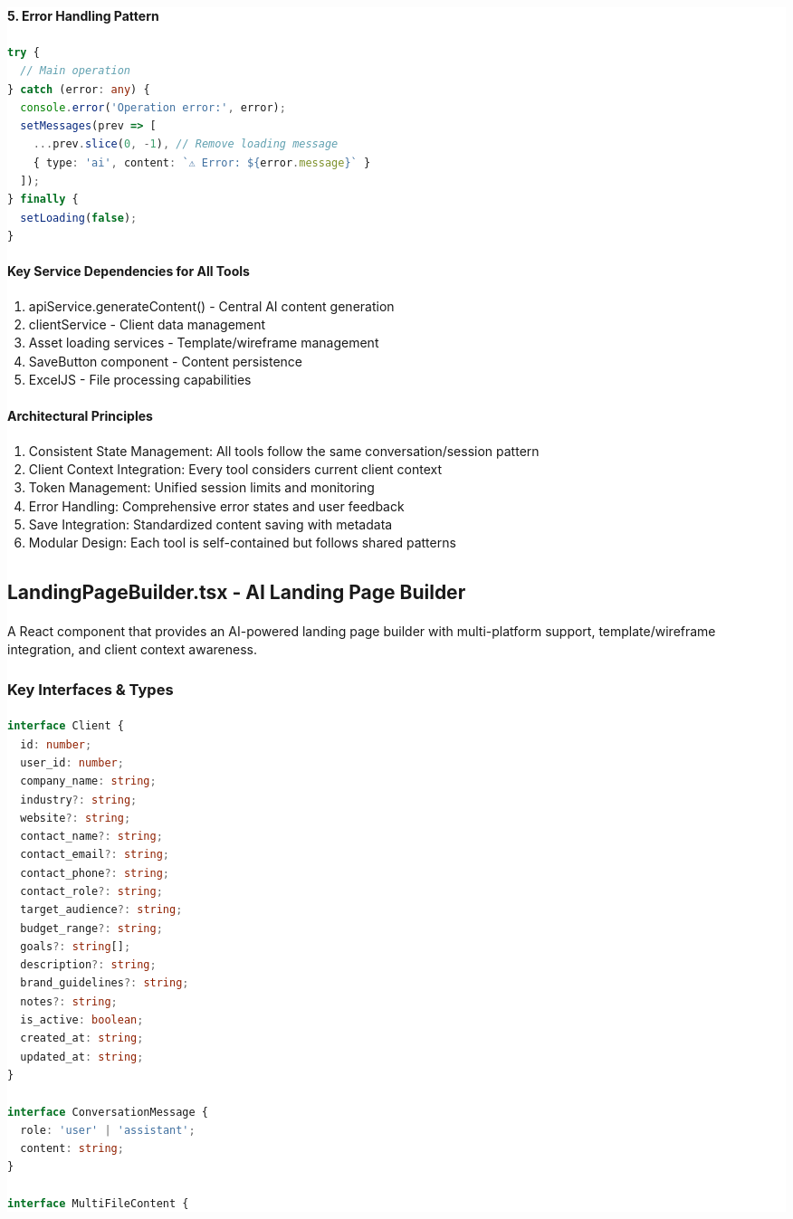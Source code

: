 #### 5. Error Handling Pattern
```typescript
try {
  // Main operation
} catch (error: any) {
  console.error('Operation error:', error);
  setMessages(prev => [
    ...prev.slice(0, -1), // Remove loading message
    { type: 'ai', content: `⚠ Error: ${error.message}` }
  ]);
} finally {
  setLoading(false);
}
```

#### Key Service Dependencies for All Tools
1. apiService.generateContent() - Central AI content generation
2. clientService - Client data management
3. Asset loading services - Template/wireframe management
4. SaveButton component - Content persistence
5. ExcelJS - File processing capabilities

#### Architectural Principles
1. Consistent State Management: All tools follow the same conversation/session pattern
2. Client Context Integration: Every tool considers current client context
3. Token Management: Unified session limits and monitoring
4. Error Handling: Comprehensive error states and user feedback
5. Save Integration: Standardized content saving with metadata
6. Modular Design: Each tool is self-contained but follows shared patterns

## LandingPageBuilder.tsx - AI Landing Page Builder
A React component that provides an AI-powered landing page builder with multi-platform support, template/wireframe integration, and client context awareness.
### Key Interfaces & Types
```typescript
interface Client {
  id: number;
  user_id: number;
  company_name: string;
  industry?: string;
  website?: string;
  contact_name?: string;
  contact_email?: string;
  contact_phone?: string;
  contact_role?: string;
  target_audience?: string;
  budget_range?: string;
  goals?: string[];
  description?: string;
  brand_guidelines?: string;
  notes?: string;
  is_active: boolean;
  created_at: string;
  updated_at: string;
}

interface ConversationMessage {
  role: 'user' | 'assistant';
  content: string;
}

interface MultiFileContent {
```